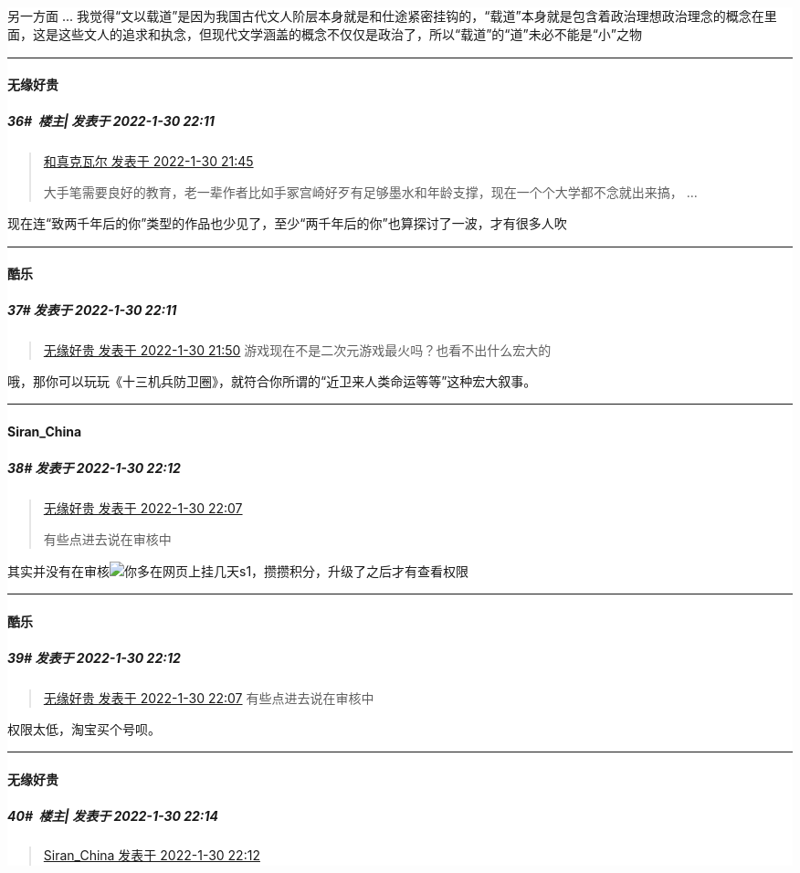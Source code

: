 另一方面 ...</blockquote>
我觉得“文以载道”是因为我国古代文人阶层本身就是和仕途紧密挂钩的，“载道”本身就是包含着政治理想政治理念的概念在里面，这是这些文人的追求和执念，但现代文学涵盖的概念不仅仅是政治了，所以“载道”的“道”未必不能是“小”之物

*****

####  无缘好贵  
##### 36#         楼主| 发表于 2022-1-30 22:11

<blockquote><a href="httphttps://bbs.saraba1st.com/2b/forum.php?mod=redirect&amp;goto=findpost&amp;pid=54488996&amp;ptid=2050096" target="_blank">和真克瓦尔 发表于 2022-1-30 21:45</a>

大手笔需要良好的教育，老一辈作者比如手冢宫崎好歹有足够墨水和年龄支撑，现在一个个大学都不念就出来搞， ...</blockquote>
现在连“致两千年后的你”类型的作品也少见了，至少“两千年后的你”也算探讨了一波，才有很多人吹

*****

####  酷乐  
##### 37#       发表于 2022-1-30 22:11

<blockquote><a href="httphttps://bbs.saraba1st.com/2b/forum.php?mod=redirect&amp;goto=findpost&amp;pid=54489060&amp;ptid=2050096" target="_blank">无缘好贵 发表于 2022-1-30 21:50</a>
游戏现在不是二次元游戏最火吗？也看不出什么宏大的</blockquote>
哦，那你可以玩玩《十三机兵防卫圈》，就符合你所谓的“近卫来人类命运等等”这种宏大叙事。

*****

####  Siran_China  
##### 38#       发表于 2022-1-30 22:12

<blockquote><a href="httphttps://bbs.saraba1st.com/2b/forum.php?mod=redirect&amp;goto=findpost&amp;pid=54489228&amp;ptid=2050096" target="_blank">无缘好贵 发表于 2022-1-30 22:07</a>

有些点进去说在审核中</blockquote>
其实并没有在审核<img src="https://static.saraba1st.com/image/smiley/face2017/067.png" referrerpolicy="no-referrer">你多在网页上挂几天s1，攒攒积分，升级了之后才有查看权限

*****

####  酷乐  
##### 39#       发表于 2022-1-30 22:12

<blockquote><a href="httphttps://bbs.saraba1st.com/2b/forum.php?mod=redirect&amp;goto=findpost&amp;pid=54489228&amp;ptid=2050096" target="_blank">无缘好贵 发表于 2022-1-30 22:07</a>
有些点进去说在审核中</blockquote>
权限太低，淘宝买个号呗。

*****

####  无缘好贵  
##### 40#         楼主| 发表于 2022-1-30 22:14

<blockquote><a href="httphttps://bbs.saraba1st.com/2b/forum.php?mod=redirect&amp;goto=findpost&amp;pid=54489283&amp;ptid=2050096" target="_blank">Siran_China 发表于 2022-1-30 22:12</a>
